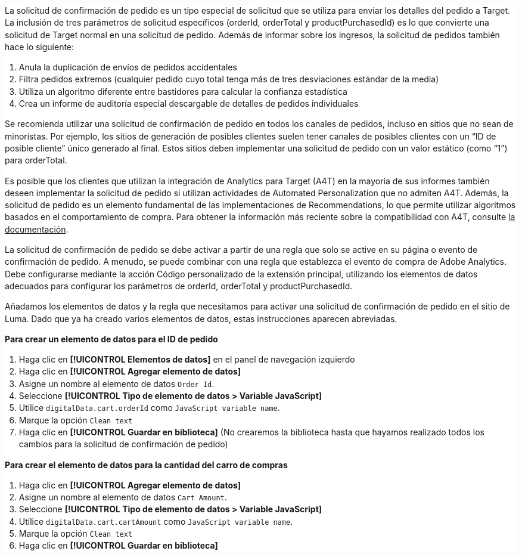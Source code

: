 La solicitud de confirmación de pedido es un tipo especial de solicitud que se utiliza para enviar los detalles del pedido a Target. La inclusión de tres parámetros de solicitud específicos (orderId, orderTotal y productPurchasedId) es lo que convierte una solicitud de Target normal en una solicitud de pedido. Además de informar sobre los ingresos, la solicitud de pedidos también hace lo siguiente:

1. Anula la duplicación de envíos de pedidos accidentales
1. Filtra pedidos extremos (cualquier pedido cuyo total tenga más de tres desviaciones estándar de la media)
1. Utiliza un algoritmo diferente entre bastidores para calcular la confianza estadística
1. Crea un informe de auditoría especial descargable de detalles de pedidos individuales

Se recomienda utilizar una solicitud de confirmación de pedido en todos los canales de pedidos, incluso en sitios que no sean de minoristas. Por ejemplo, los sitios de generación de posibles clientes suelen tener canales de posibles clientes con un “ID de posible cliente” único generado al final. Estos sitios deben implementar una solicitud de pedido con un valor estático (como “1”) para orderTotal.

Es posible que los clientes que utilizan la integración de Analytics para Target (A4T) en la mayoría de sus informes también deseen implementar la solicitud de pedido si utilizan actividades de Automated Personalization que no admiten A4T. Además, la solicitud de pedido es un elemento fundamental de las implementaciones de Recommendations, lo que permite utilizar algoritmos basados en el comportamiento de compra. Para obtener la información más reciente sobre la compatibilidad con A4T, consulte [la documentación](https://experienceleague.adobe.com/docs/target/using/integrate/a4t/a4t.html?lang=es#section_F487896214BF4803AF78C552EF1669AA).

La solicitud de confirmación de pedido se debe activar a partir de una regla que solo se active en su página o evento de confirmación de pedido. A menudo, se puede combinar con una regla que establezca el evento de compra de Adobe Analytics. Debe configurarse mediante la acción Código personalizado de la extensión principal, utilizando los elementos de datos adecuados para configurar los parámetros de orderId, orderTotal y productPurchasedId.

Añadamos los elementos de datos y la regla que necesitamos para activar una solicitud de confirmación de pedido en el sitio de Luma. Dado que ya ha creado varios elementos de datos, estas instrucciones aparecen abreviadas.

**Para crear un elemento de datos para el ID de pedido**

1. Haga clic en **[!UICONTROL Elementos de datos]** en el panel de navegación izquierdo
1. Haga clic en **[!UICONTROL Agregar elemento de datos]**
1. Asigne un nombre al elemento de datos `Order Id`.
1. Seleccione **[!UICONTROL Tipo de elemento de datos > Variable JavaScript]**
1. Utilice `digitalData.cart.orderId` como `JavaScript variable name`.
1. Marque la opción `Clean text`
1. Haga clic en **[!UICONTROL Guardar en biblioteca]**
(No crearemos la biblioteca hasta que hayamos realizado todos los cambios para la solicitud de confirmación de pedido)

**Para crear el elemento de datos para la cantidad del carro de compras**

1. Haga clic en **[!UICONTROL Agregar elemento de datos]**
1. Asigne un nombre al elemento de datos `Cart Amount`.
1. Seleccione **[!UICONTROL Tipo de elemento de datos > Variable JavaScript]**
1. Utilice `digitalData.cart.cartAmount` como `JavaScript variable name`.
1. Marque la opción `Clean text`
1. Haga clic en **[!UICONTROL Guardar en biblioteca]**
